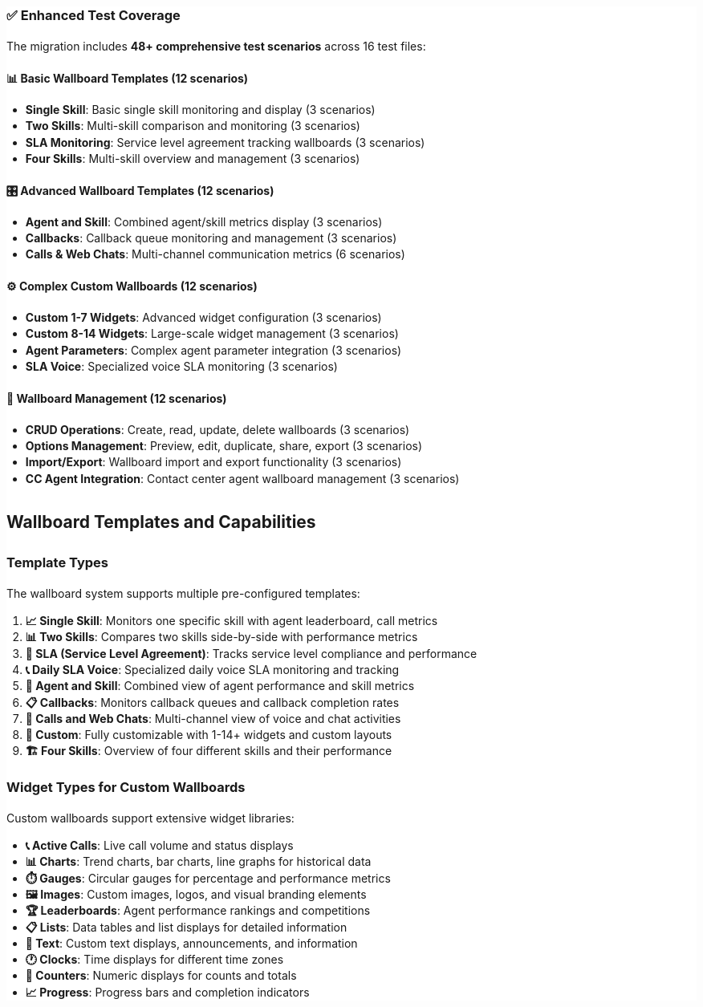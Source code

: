 ### ✅ Enhanced Test Coverage
The migration includes **48+ comprehensive test scenarios** across 16 test files:

#### 📊 **Basic Wallboard Templates** (12 scenarios)
- **Single Skill**: Basic single skill monitoring and display (3 scenarios)
- **Two Skills**: Multi-skill comparison and monitoring (3 scenarios)
- **SLA Monitoring**: Service level agreement tracking wallboards (3 scenarios)
- **Four Skills**: Multi-skill overview and management (3 scenarios)

#### 🎛️ **Advanced Wallboard Templates** (12 scenarios)  
- **Agent and Skill**: Combined agent/skill metrics display (3 scenarios)
- **Callbacks**: Callback queue monitoring and management (3 scenarios)
- **Calls & Web Chats**: Multi-channel communication metrics (6 scenarios)

#### ⚙️ **Complex Custom Wallboards** (12 scenarios)
- **Custom 1-7 Widgets**: Advanced widget configuration (3 scenarios)
- **Custom 8-14 Widgets**: Large-scale widget management (3 scenarios)
- **Agent Parameters**: Complex agent parameter integration (3 scenarios)
- **SLA Voice**: Specialized voice SLA monitoring (3 scenarios)

#### 🔧 **Wallboard Management** (12 scenarios)
- **CRUD Operations**: Create, read, update, delete wallboards (3 scenarios)
- **Options Management**: Preview, edit, duplicate, share, export (3 scenarios)
- **Import/Export**: Wallboard import and export functionality (3 scenarios)
- **CC Agent Integration**: Contact center agent wallboard management (3 scenarios)

## Wallboard Templates and Capabilities

### Template Types
The wallboard system supports multiple pre-configured templates:

1. **📈 Single Skill**: Monitors one specific skill with agent leaderboard, call metrics
2. **📊 Two Skills**: Compares two skills side-by-side with performance metrics
3. **🎯 SLA (Service Level Agreement)**: Tracks service level compliance and performance
4. **📞 Daily SLA Voice**: Specialized daily voice SLA monitoring and tracking
5. **👥 Agent and Skill**: Combined view of agent performance and skill metrics
6. **📋 Callbacks**: Monitors callback queues and callback completion rates
7. **💬 Calls and Web Chats**: Multi-channel view of voice and chat activities
8. **🎨 Custom**: Fully customizable with 1-14+ widgets and custom layouts
9. **🏗️ Four Skills**: Overview of four different skills and their performance

### Widget Types for Custom Wallboards
Custom wallboards support extensive widget libraries:

- **📞 Active Calls**: Live call volume and status displays
- **📊 Charts**: Trend charts, bar charts, line graphs for historical data
- **⏱️ Gauges**: Circular gauges for percentage and performance metrics
- **🖼️ Images**: Custom images, logos, and visual branding elements
- **🏆 Leaderboards**: Agent performance rankings and competitions
- **📋 Lists**: Data tables and list displays for detailed information
- **📝 Text**: Custom text displays, announcements, and information
- **🕐 Clocks**: Time displays for different time zones
- **🔢 Counters**: Numeric displays for counts and totals
- **📈 Progress**: Progress bars and completion indicators
